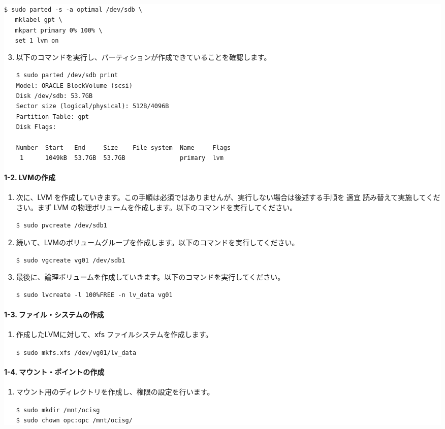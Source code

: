    ```shell
   $ sudo parted -s -a optimal /dev/sdb \
      mklabel gpt \
      mkpart primary 0% 100% \
      set 1 lvm on
   ```

3. 以下のコマンドを実行し、パーティションが作成できていることを確認します。

   ```shell
   $ sudo parted /dev/sdb print
   Model: ORACLE BlockVolume (scsi)
   Disk /dev/sdb: 53.7GB
   Sector size (logical/physical): 512B/4096B
   Partition Table: gpt
   Disk Flags:
   
   Number  Start   End     Size    File system  Name     Flags
    1      1049kB  53.7GB  53.7GB               primary  lvm
   ```

   

#### 1-2. LVMの作成

1. 次に、LVM を作成していきます。この手順は必須ではありませんが、実行しない場合は後述する手順を 適宜 読み替えて実施してください。まず LVM の物理ボリュームを作成します。以下のコマンドを実行してください。

   ```shell
   $ sudo pvcreate /dev/sdb1
   ```

2. 続いて、LVMのボリュームグループを作成します。以下のコマンドを実行してください。

   ```shell
   $ sudo vgcreate vg01 /dev/sdb1
   ```

3. 最後に、論理ボリュームを作成していきます。以下のコマンドを実行してください。

   ```shell
   $ sudo lvcreate -l 100%FREE -n lv_data vg01
   ```



#### 1-3. ファイル・システムの作成

1. 作成したLVMに対して、xfs ファイルシステムを作成します。

   ```shell
   $ sudo mkfs.xfs /dev/vg01/lv_data
   ```

   

#### 1-4. マウント・ポイントの作成

1. マウント用のディレクトリを作成し、権限の設定を行います。

   ```shell
   $ sudo mkdir /mnt/ocisg
   $ sudo chown opc:opc /mnt/ocisg/
   ```

